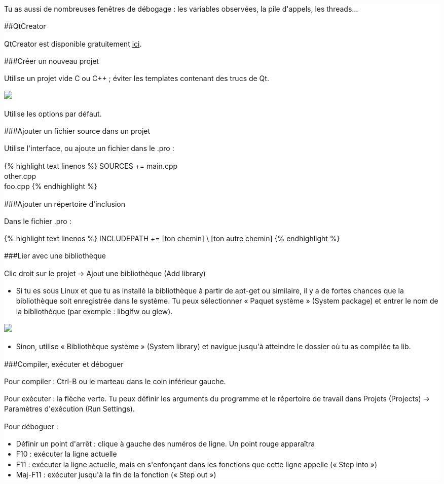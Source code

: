 Tu as aussi de nombreuses fenêtres de débogage : les variables observées, la pile d'appels, les threads…

##QtCreator

QtCreator est disponible gratuitement [ici](http://qt-project.org/).

###Créer un nouveau projet

Utilise un projet vide C ou C++ ; éviter les templates contenant des trucs de Qt.

![]({{site.baseurl}}/assets/images/build-own-app/QtCreator_newproject.png)

Utilise les options par défaut.

###Ajouter un fichier source dans un projet

Utilise l'interface, ou ajoute un fichier dans le .pro :

{% highlight text linenos %}
SOURCES += main.cpp \
           other.cpp \
           foo.cpp
{% endhighlight %}

###Ajouter un répertoire d'inclusion

Dans le fichier .pro :

{% highlight text linenos %}
INCLUDEPATH += [ton chemin] \ [ton autre chemin]
{% endhighlight %}

###Lier avec une bibliothèque

Clic droit sur le projet -> Ajout une bibliothèque (Add library)

* Si tu es sous Linux et que tu as installé la bibliothèque à partir de apt-get ou similaire, il y a de fortes chances que la bibliothèque soit enregistrée dans le système. Tu peux sélectionner « Paquet système » (System package) et entrer le nom de la bibliothèque (par exemple : libglfw ou glew).

![]({{site.baseurl}}/assets/images/build-own-app/QtCreator_linking.png)

* Sinon, utilise « Bibliothèque système » (System library) et navigue jusqu'à atteindre le dossier où tu as compilée ta lib.

###Compiler, exécuter et déboguer

Pour compiler : Ctrl-B ou le marteau dans le coin inférieur gauche.

Pour exécuter : la flèche verte. Tu peux définir les arguments du programme et le répertoire de travail dans Projets (Projects) -> Paramètres d'exécution (Run Settings).

Pour déboguer :

* Définir un point d'arrêt : clique à gauche des numéros de ligne. Un point rouge apparaîtra
* F10 : exécuter la ligne actuelle
* F11 : exécuter la ligne actuelle, mais en s'enfonçant dans les fonctions que cette ligne appelle (« Step into »)
* Maj-F11 : exécuter jusqu'à la fin de la fonction (« Step out »)
